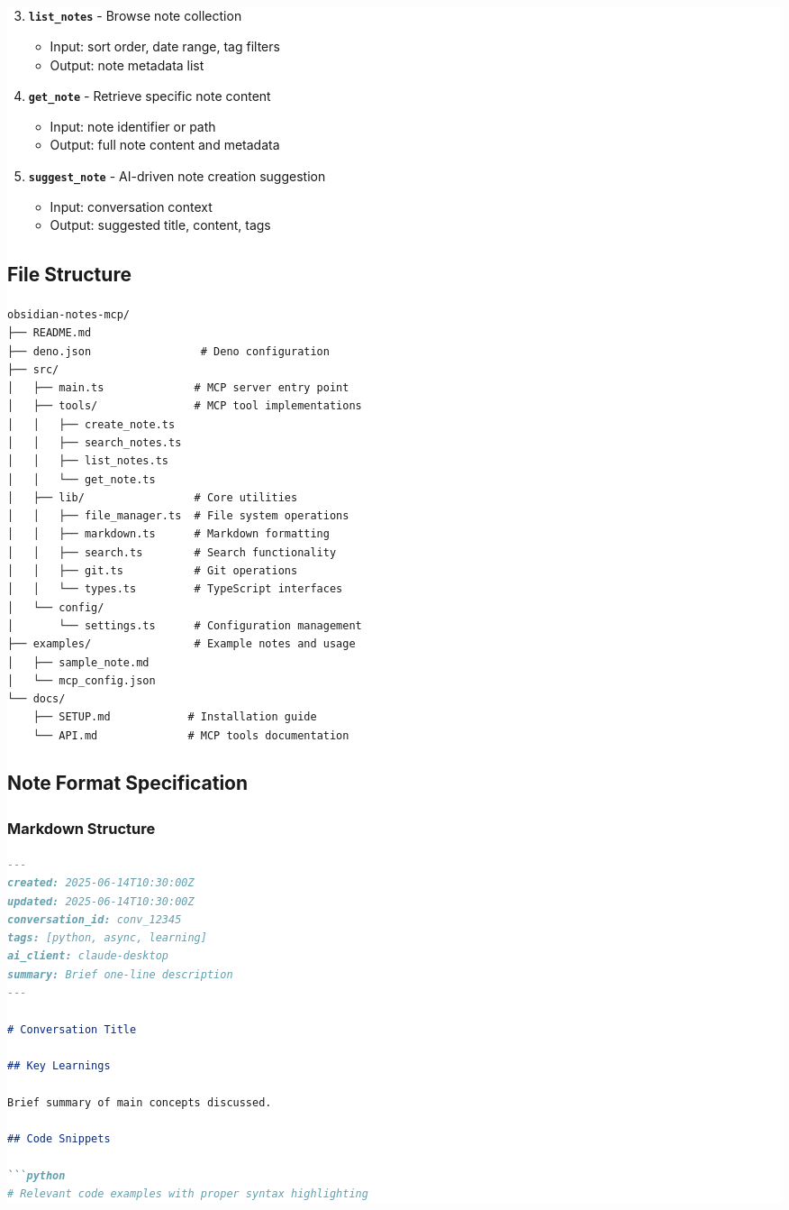 3. **`list_notes`** - Browse note collection
   - Input: sort order, date range, tag filters
   - Output: note metadata list

4. **`get_note`** - Retrieve specific note content
   - Input: note identifier or path
   - Output: full note content and metadata

5. **`suggest_note`** - AI-driven note creation suggestion
   - Input: conversation context
   - Output: suggested title, content, tags

## File Structure

```
obsidian-notes-mcp/
├── README.md
├── deno.json                 # Deno configuration
├── src/
│   ├── main.ts              # MCP server entry point
│   ├── tools/               # MCP tool implementations
│   │   ├── create_note.ts
│   │   ├── search_notes.ts
│   │   ├── list_notes.ts
│   │   └── get_note.ts
│   ├── lib/                 # Core utilities
│   │   ├── file_manager.ts  # File system operations
│   │   ├── markdown.ts      # Markdown formatting
│   │   ├── search.ts        # Search functionality
│   │   ├── git.ts           # Git operations
│   │   └── types.ts         # TypeScript interfaces
│   └── config/
│       └── settings.ts      # Configuration management
├── examples/                # Example notes and usage
│   ├── sample_note.md
│   └── mcp_config.json
└── docs/
    ├── SETUP.md            # Installation guide
    └── API.md              # MCP tools documentation
```

## Note Format Specification

### Markdown Structure

````markdown
---
created: 2025-06-14T10:30:00Z
updated: 2025-06-14T10:30:00Z
conversation_id: conv_12345
tags: [python, async, learning]
ai_client: claude-desktop
summary: Brief one-line description
---

# Conversation Title

## Key Learnings

Brief summary of main concepts discussed.

## Code Snippets

```python
# Relevant code examples with proper syntax highlighting
````